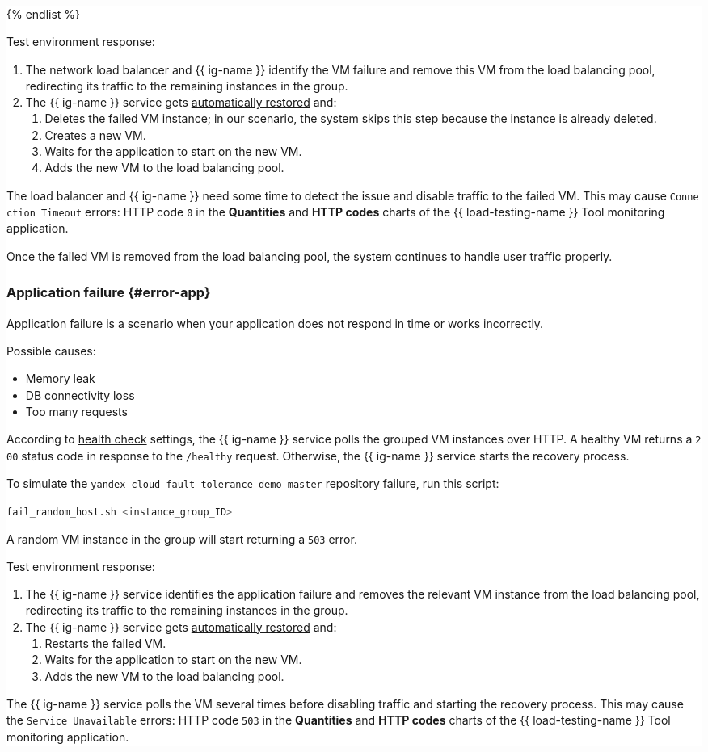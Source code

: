 {% endlist %}

Test environment response:

1. The network load balancer and {{ ig-name }} identify the VM failure and remove this VM from the load balancing pool, redirecting its traffic to the remaining instances in the group.
1. The {{ ig-name }} service gets [automatically restored](../../compute/concepts/instance-groups/autohealing.md) and:
   1. Deletes the failed VM instance; in our scenario, the system skips this step because the instance is already deleted.
   1. Creates a new VM.
   1. Waits for the application to start on the new VM.
   1. Adds the new VM to the load balancing pool.

The load balancer and {{ ig-name }} need some time to detect the issue and disable traffic to the failed VM. This may cause `Connection Timeout` errors: HTTP code `0` in the **Quantities** and **HTTP codes** charts of the {{ load-testing-name }} Tool monitoring application.

Once the failed VM is removed from the load balancing pool, the system continues to handle user traffic properly.

### Application failure {#error-app}

Application failure is a scenario when your application does not respond in time or works incorrectly.

Possible causes:

* Memory leak
* DB connectivity loss
* Too many requests

According to [health check](../../compute/concepts/instance-groups/autohealing.md#setting-up-health-checks) settings, the {{ ig-name }} service polls the grouped VM instances over HTTP. A healthy VM returns a `200` status code in response to the `/healthy` request. Otherwise, the {{ ig-name }} service starts the recovery process.

To simulate the `yandex-cloud-fault-tolerance-demo-master` repository failure, run this script:

```bash
fail_random_host.sh <instance_group_ID>
```

A random VM instance in the group will start returning a `503` error.

Test environment response:

1. The {{ ig-name }} service identifies the application failure and removes the relevant VM instance from the load balancing pool, redirecting its traffic to the remaining instances in the group.
1. The {{ ig-name }} service gets [automatically restored](../../compute/concepts/instance-groups/autohealing.md) and:
   1. Restarts the failed VM.
   1. Waits for the application to start on the new VM.
   1. Adds the new VM to the load balancing pool.

The {{ ig-name }} service polls the VM several times before disabling traffic and starting the recovery process. This may cause the `Service Unavailable` errors: HTTP code `503` in the **Quantities** and **HTTP codes** charts of the {{ load-testing-name }} Tool monitoring application.
